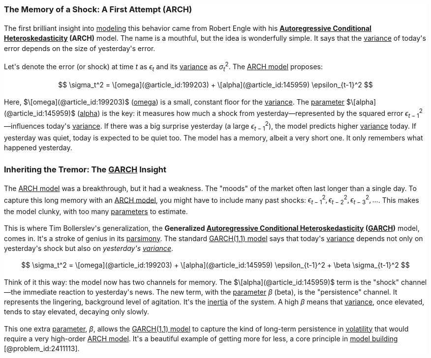 ### The Memory of a Shock: A First Attempt (ARCH)

The first brilliant insight into [modeling](@article_id:268079) this behavior came from Robert Engle with his **[Autoregressive Conditional Heteroskedasticity](@article_id:137052) (ARCH)** model. The name is a mouthful, but the idea is wonderfully simple. It says that the [variance](@article_id:148683) of today's error depends on the size of yesterday's error.

Let's denote the error (or shock) at time $t$ as $\epsilon_t$ and its [variance](@article_id:148683) as $\sigma_t^2$. The [ARCH model](@article_id:145588) proposes:

$$
\sigma_t^2 = \[omega](@article_id:199203) + \[alpha](@article_id:145959) \epsilon_{t-1}^2
$$

Here, $\[omega](@article_id:199203)$ ([omega](@article_id:199203)) is a small, constant floor for the [variance](@article_id:148683). The [parameter](@article_id:174151) $\[alpha](@article_id:145959)$ ([alpha](@article_id:145959)) is the key: it measures how much a shock from yesterday—represented by the squared error $\epsilon_{t-1}^2$—influences today's [variance](@article_id:148683). If there was a big surprise yesterday (a large $\epsilon_{t-1}^2$), the model predicts higher [variance](@article_id:148683) today. If yesterday was quiet, today is expected to be quiet too. The model has a memory, albeit a very short one. It only remembers what happened yesterday.

### Inheriting the Tremor: The [GARCH](@article_id:135738) Insight

The [ARCH model](@article_id:145588) was a breakthrough, but it had a weakness. The "moods" of the market often last longer than a single day. To capture this long memory with an [ARCH model](@article_id:145588), you might have to include many past shocks: $\epsilon_{t-1}^2, \epsilon_{t-2}^2, \epsilon_{t-3}^2, \dots$. This makes the model clunky, with too many [parameters](@article_id:173606) to estimate.

This is where Tim Bollerslev's generalization, the **Generalized [Autoregressive Conditional Heteroskedasticity](@article_id:137052) ([GARCH](@article_id:135738))** model, comes in. It's a stroke of genius in its [parsimony](@article_id:140858). The standard [GARCH(1](@article_id:147197),[1) model](@article_id:140775) says that today's [variance](@article_id:148683) depends not only on yesterday's shock but also on *yesterday's [variance](@article_id:148683)*.

$$
\sigma_t^2 = \[omega](@article_id:199203) + \[alpha](@article_id:145959) \epsilon_{t-1}^2 + \beta \sigma_{t-1}^2
$$

Think of it this way: the model now has two channels for memory. The $\[alpha](@article_id:145959)$ term is the "shock" channel—the immediate reaction to yesterday's news. The new term, with the [parameter](@article_id:174151) $\beta$ (beta), is the "persistence" channel. It represents the lingering, background level of agitation. It's the [inertia](@article_id:172142) of the system. A high $\beta$ means that [variance](@article_id:148683), once elevated, tends to stay elevated, decaying only slowly.

This one extra [parameter](@article_id:174151), $\beta$, allows the [GARCH(1](@article_id:147197),[1) model](@article_id:140775) to capture the kind of long-term persistence in [volatility](@article_id:266358) that would require a very high-order [ARCH model](@article_id:145588). It's a beautiful example of getting more for less, a core principle in [model building](@article_id:189230) [@problem_id:2411113].
